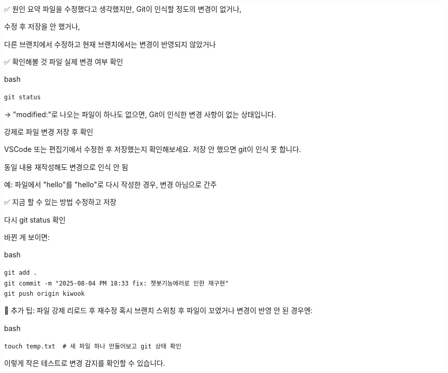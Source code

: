 ✅ 원인 요약
파일을 수정했다고 생각했지만, Git이 인식할 정도의 변경이 없거나,

수정 후 저장을 안 했거나,

다른 브랜치에서 수정하고 현재 브랜치에서는 변경이 반영되지 않았거나

✅ 확인해볼 것
파일 실제 변경 여부 확인

bash
```
git status
```
→ "modified:"로 나오는 파일이 하나도 없으면, Git이 인식한 변경 사항이 없는 상태입니다.

강제로 파일 변경 저장 후 확인

VSCode 또는 편집기에서 수정한 후 저장했는지 확인해보세요.
저장 안 했으면 git이 인식 못 합니다.

동일 내용 재작성해도 변경으로 인식 안 됨

예: 파일에서 "hello"를 "hello"로 다시 작성한 경우, 변경 아님으로 간주

✅ 지금 할 수 있는 방법
수정하고 저장

다시 git status 확인

바뀐 게 보이면:

bash
```
git add .
git commit -m "2025-08-04 PM 18:33 fix: 챗봇기능에러로 인한 재구현"
git push origin kiwook
```
📌 추가 팁: 파일 강제 리로드 후 재수정
혹시 브랜치 스위칭 후 파일이 꼬였거나 변경이 반영 안 된 경우엔:

bash
```
touch temp.txt  # 새 파일 하나 만들어보고 git 상태 확인
```
이렇게 작은 테스트로 변경 감지를 확인할 수 있습니다.

